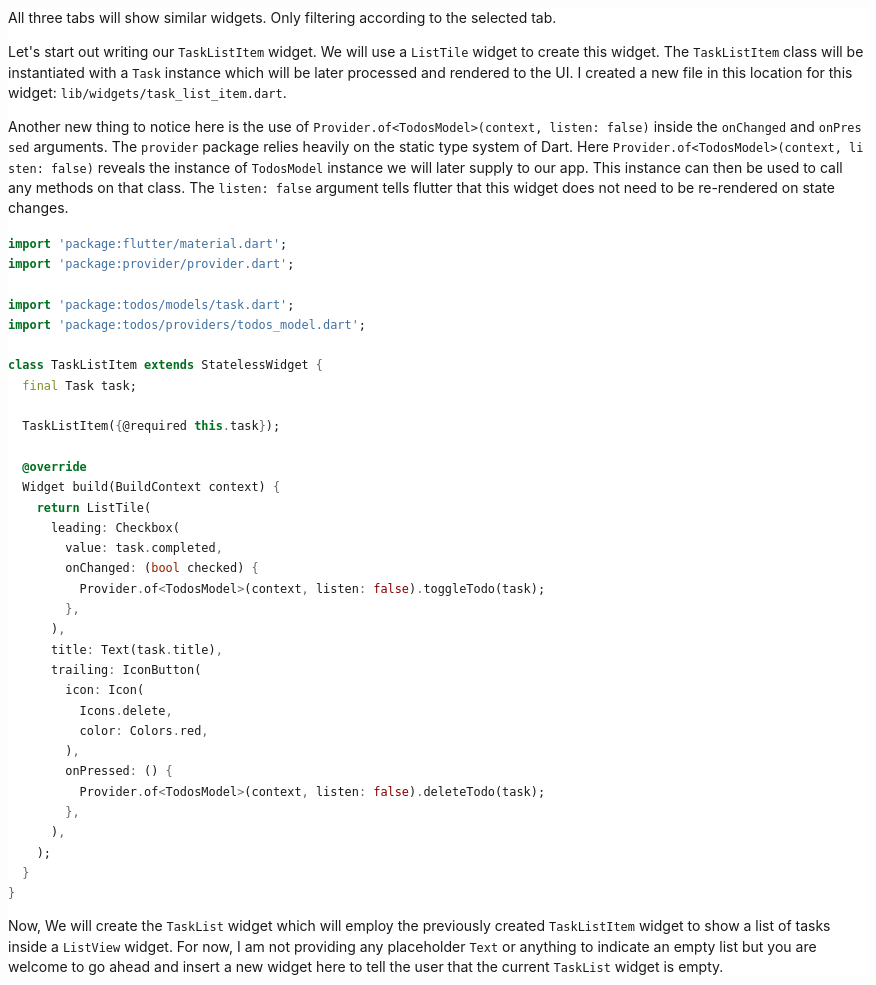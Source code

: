 All three tabs will show similar widgets. Only filtering according to the selected tab.

Let's start out writing our `TaskListItem` widget. We will use a `ListTile` widget to create this widget. The `TaskListItem` class will be instantiated with a `Task` instance which will be later processed and rendered to the UI. I created a new file in this location for this widget: `lib/widgets/task_list_item.dart`.

Another new thing to notice here is the use of `Provider.of<TodosModel>(context, listen: false)` inside the `onChanged` and `onPressed` arguments. The `provider` package relies heavily on the static type system of Dart. Here `Provider.of<TodosModel>(context, listen: false)` reveals the instance of `TodosModel` instance we will later supply to our app. This instance can then be used to call any methods on that class. The `listen: false` argument tells flutter that this widget does not need to be re-rendered on state changes.

```dart
import 'package:flutter/material.dart';
import 'package:provider/provider.dart';

import 'package:todos/models/task.dart';
import 'package:todos/providers/todos_model.dart';

class TaskListItem extends StatelessWidget {
  final Task task;

  TaskListItem({@required this.task});

  @override
  Widget build(BuildContext context) {
    return ListTile(
      leading: Checkbox(
        value: task.completed,
        onChanged: (bool checked) {
          Provider.of<TodosModel>(context, listen: false).toggleTodo(task);
        },
      ),
      title: Text(task.title),
      trailing: IconButton(
        icon: Icon(
          Icons.delete,
          color: Colors.red,
        ),
        onPressed: () {
          Provider.of<TodosModel>(context, listen: false).deleteTodo(task);
        },
      ),
    );
  }
}

```

Now, We will create the `TaskList` widget which will employ the previously created `TaskListItem` widget to show a list of tasks inside a `ListView` widget. For now, I am not providing any placeholder `Text` or anything to indicate an empty list but you are welcome to go ahead and insert a new widget here to tell the user that the current `TaskList` widget is empty.
